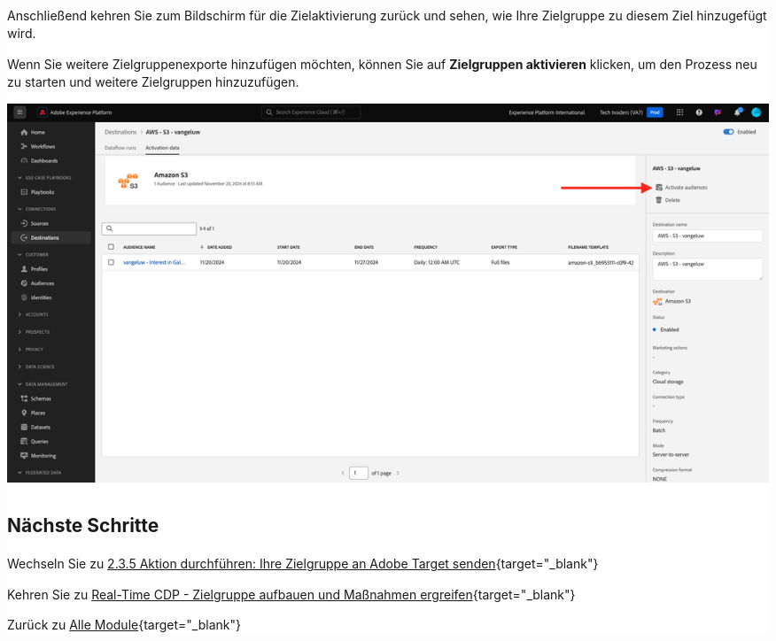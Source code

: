 Anschließend kehren Sie zum Bildschirm für die Zielaktivierung zurück und sehen, wie Ihre Zielgruppe zu diesem Ziel hinzugefügt wird.

Wenn Sie weitere Zielgruppenexporte hinzufügen möchten, können Sie auf **Zielgruppen aktivieren** klicken, um den Prozess neu zu starten und weitere Zielgruppen hinzuzufügen.

![RTCDP](./images/s3j.png)

## Nächste Schritte

Wechseln Sie zu [2.3.5 Aktion durchführen: Ihre Zielgruppe an Adobe Target senden](./ex5.md){target="_blank"}

Kehren Sie zu [Real-Time CDP - Zielgruppe aufbauen und Maßnahmen ergreifen](./real-time-cdp-build-a-segment-take-action.md){target="_blank"}

Zurück zu [Alle Module](./../../../../overview.md){target="_blank"}
